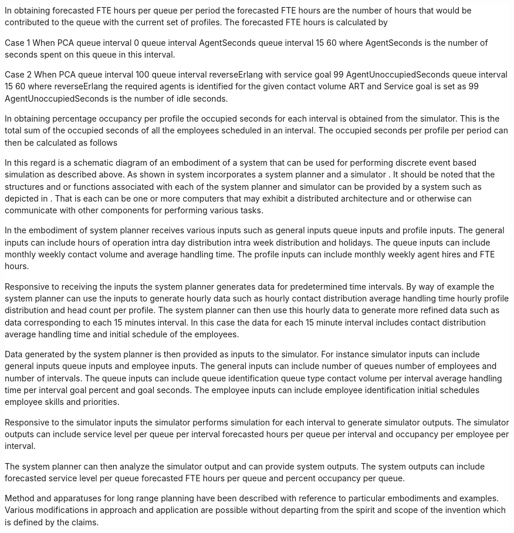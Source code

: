 In obtaining forecasted FTE hours per queue per period the forecasted FTE hours are the number of hours that would be contributed to the queue with the current set of profiles. The forecasted FTE hours is calculated by 

Case 1 When PCA queue interval 0 queue interval AgentSeconds queue interval 15 60 where AgentSeconds is the number of seconds spent on this queue in this interval. 

Case 2 When PCA queue interval 100 queue interval reverseErlang with service goal 99 AgentUnoccupiedSeconds queue interval 15 60 where reverseErlang the required agents is identified for the given contact volume ART and Service goal is set as 99 AgentUnoccupiedSeconds is the number of idle seconds.

In obtaining percentage occupancy per profile the occupied seconds for each interval is obtained from the simulator. This is the total sum of the occupied seconds of all the employees scheduled in an interval. The occupied seconds per profile per period can then be calculated as follows 

In this regard is a schematic diagram of an embodiment of a system that can be used for performing discrete event based simulation as described above. As shown in system incorporates a system planner and a simulator . It should be noted that the structures and or functions associated with each of the system planner and simulator can be provided by a system such as depicted in . That is each can be one or more computers that may exhibit a distributed architecture and or otherwise can communicate with other components for performing various tasks.

In the embodiment of system planner receives various inputs such as general inputs queue inputs and profile inputs. The general inputs can include hours of operation intra day distribution intra week distribution and holidays. The queue inputs can include monthly weekly contact volume and average handling time. The profile inputs can include monthly weekly agent hires and FTE hours.

Responsive to receiving the inputs the system planner generates data for predetermined time intervals. By way of example the system planner can use the inputs to generate hourly data such as hourly contact distribution average handling time hourly profile distribution and head count per profile. The system planner can then use this hourly data to generate more refined data such as data corresponding to each 15 minutes interval. In this case the data for each 15 minute interval includes contact distribution average handling time and initial schedule of the employees.

Data generated by the system planner is then provided as inputs to the simulator. For instance simulator inputs can include general inputs queue inputs and employee inputs. The general inputs can include number of queues number of employees and number of intervals. The queue inputs can include queue identification queue type contact volume per interval average handling time per interval goal percent and goal seconds. The employee inputs can include employee identification initial schedules employee skills and priorities.

Responsive to the simulator inputs the simulator performs simulation for each interval to generate simulator outputs. The simulator outputs can include service level per queue per interval forecasted hours per queue per interval and occupancy per employee per interval.

The system planner can then analyze the simulator output and can provide system outputs. The system outputs can include forecasted service level per queue forecasted FTE hours per queue and percent occupancy per queue.

Method and apparatuses for long range planning have been described with reference to particular embodiments and examples. Various modifications in approach and application are possible without departing from the spirit and scope of the invention which is defined by the claims.

